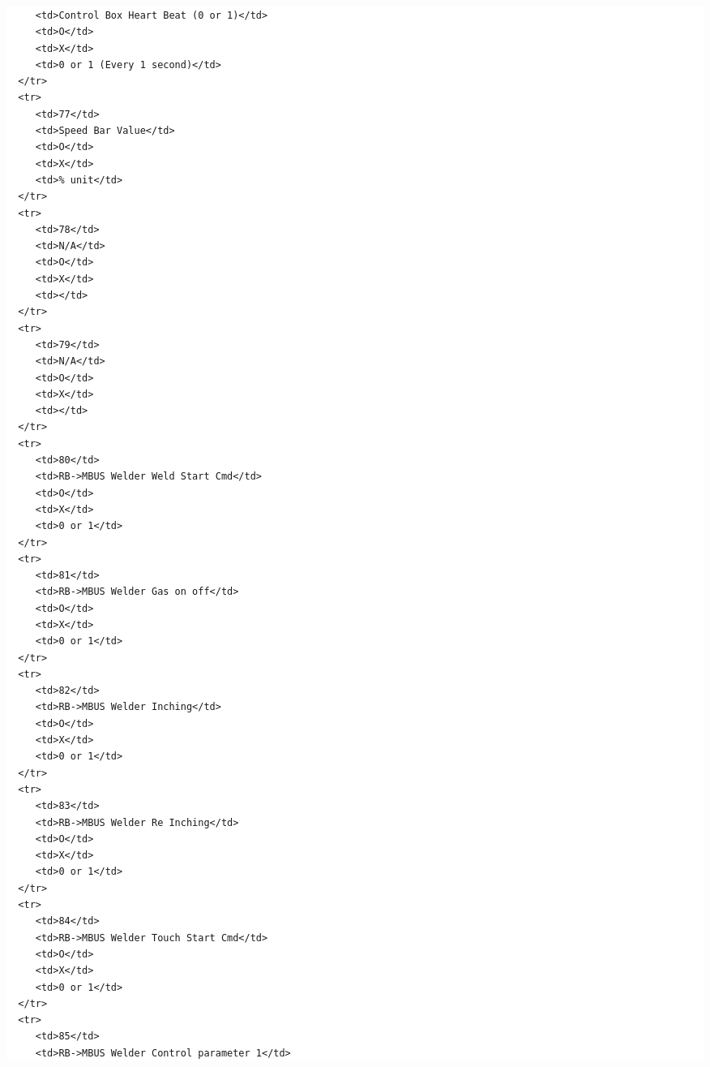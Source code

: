          <td>Control Box Heart Beat (0 or 1)</td>
         <td>O</td>
         <td>X</td>
         <td>0 or 1 (Every 1 second)</td>
      </tr>
      <tr>
         <td>77</td>
         <td>Speed Bar Value</td>
         <td>O</td>
         <td>X</td>
         <td>% unit</td>
      </tr>
      <tr>
         <td>78</td>
         <td>N/A</td>
         <td>O</td>
         <td>X</td>
         <td></td>
      </tr>
      <tr>
         <td>79</td>
         <td>N/A</td>
         <td>O</td>
         <td>X</td>
         <td></td>
      </tr>
      <tr>
         <td>80</td>
         <td>RB->MBUS Welder Weld Start Cmd</td>
         <td>O</td>
         <td>X</td>
         <td>0 or 1</td>
      </tr>
      <tr>
         <td>81</td>
         <td>RB->MBUS Welder Gas on off</td>
         <td>O</td>
         <td>X</td>
         <td>0 or 1</td>
      </tr>
      <tr>
         <td>82</td>
         <td>RB->MBUS Welder Inching</td>
         <td>O</td>
         <td>X</td>
         <td>0 or 1</td>
      </tr>
      <tr>
         <td>83</td>
         <td>RB->MBUS Welder Re Inching</td>
         <td>O</td>
         <td>X</td>
         <td>0 or 1</td>
      </tr>
      <tr>
         <td>84</td>
         <td>RB->MBUS Welder Touch Start Cmd</td>
         <td>O</td>
         <td>X</td>
         <td>0 or 1</td>
      </tr>
      <tr>
         <td>85</td>
         <td>RB->MBUS Welder Control parameter 1</td>